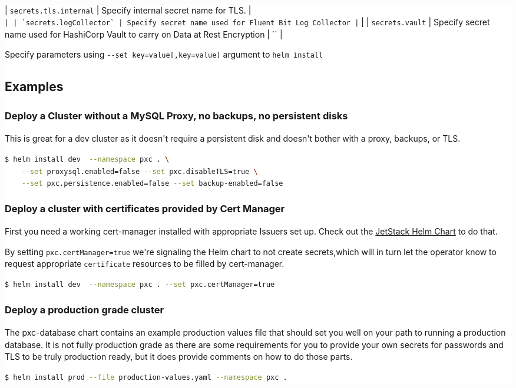 | `secrets.tls.internal` | Specify internal secret name for TLS. | ``                                                                       |
| `secrets.logCollector` | Specify secret name used for Fluent Bit Log Collector | ``                                                                       |
| `secrets.vault`        | Specify secret name used for HashiCorp Vault to carry on Data at Rest Encryption | ``                                                                       |


Specify parameters using `--set key=value[,key=value]` argument to `helm install`

## Examples

### Deploy a Cluster without a MySQL Proxy, no backups, no persistent disks

This is great for a dev cluster as it doesn't require a persistent disk and doesn't bother with a proxy, backups, or TLS.

```bash
$ helm install dev  --namespace pxc . \
    --set proxysql.enabled=false --set pxc.disableTLS=true \
    --set pxc.persistence.enabled=false --set backup-enabled=false
```

### Deploy a cluster with certificates provided by Cert Manager

First you need a working cert-manager installed with appropriate Issuers set up. Check out the [JetStack Helm Chart](https://hub.helm.sh/charts/jetstack/cert-manager) to do that.

By setting `pxc.certManager=true` we're signaling the Helm chart to not create secrets,which will in turn let the operator know to request appropriate `certificate` resources to be filled by cert-manager.

```bash
$ helm install dev  --namespace pxc . --set pxc.certManager=true
```

### Deploy a production grade cluster

The pxc-database chart contains an example production values file that should set you
well on your path to running a production database. It is not fully production grade as
there are some requirements for you to provide your own secrets for passwords and TLS to be truly production ready, but it does provide comments on how to do those parts.

```bash
$ helm install prod --file production-values.yaml --namespace pxc .
```
